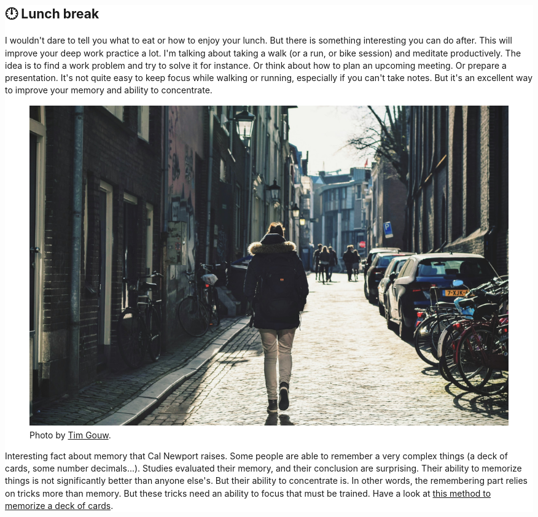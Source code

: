 </div>

## 🕛 Lunch break

I wouldn't dare to tell you what to eat or how to enjoy your lunch. But there is something interesting you can do after. This will improve your deep work practice a lot. I'm talking about taking a walk (or a run, or bike session) and meditate productively. The idea is to find a work problem and try to solve it for instance. Or think about how to plan an upcoming meeting. Or prepare a presentation. It's not quite easy to keep focus while walking or running, especially if you can't take notes. But it's an excellent way to improve your memory and ability to concentrate.

<figure>
  <img src="./walk.jpg" alt="Take a walk">
  <figcaption>
    Photo by <a href="https://unsplash.com/@punttim">Tim Gouw</a>.
  <figcaption>
</figure>

Interesting fact about memory that Cal Newport raises. Some people are able to remember a very complex things (a deck of cards, some number decimals...). Studies evaluated their memory, and their conclusion are surprising. Their ability to memorize things is not significantly better than anyone else's. But their ability to concentrate is. In other words, the remembering part relies on tricks more than memory. But these tricks need an ability to focus that must be trained. Have a look at [this method to memorize a deck of cards](https://www.artofmanliness.com/articles/how-to-memorize-a-deck-of-cards/).
